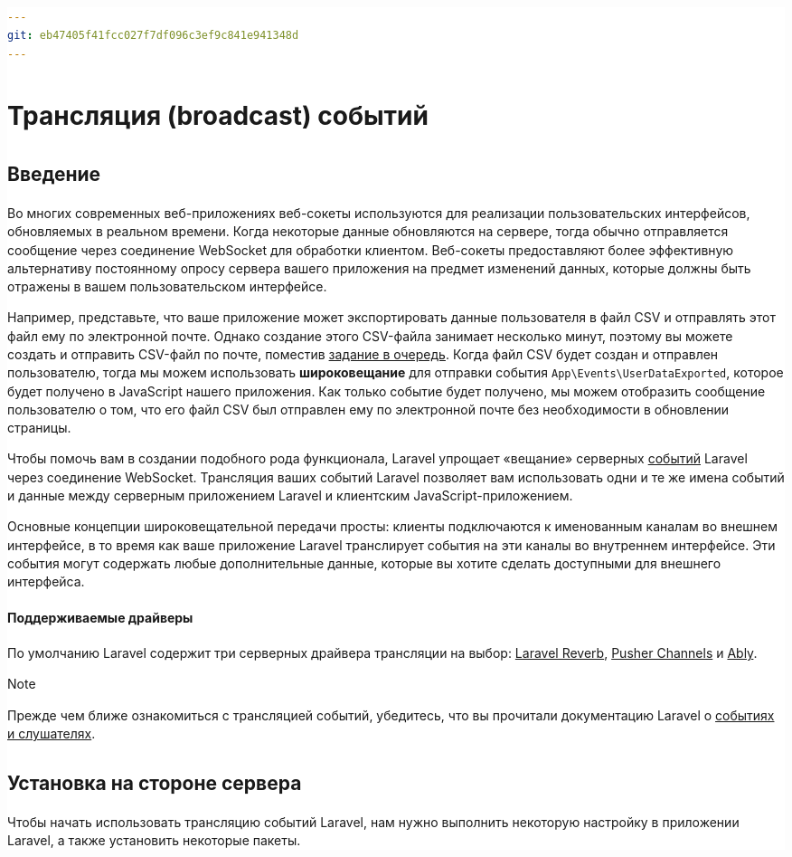 ```yaml
---
git: eb47405f41fcc027f7df096c3ef9c841e941348d
---
```


# Трансляция (broadcast) событий

<a name="introduction"></a>
## Введение

Во многих современных веб-приложениях веб-сокеты используются для реализации пользовательских интерфейсов, обновляемых в реальном времени. Когда некоторые данные обновляются на сервере, тогда обычно отправляется сообщение через соединение WebSocket для обработки клиентом. Веб-сокеты предоставляют более эффективную альтернативу постоянному опросу сервера вашего приложения на предмет изменений данных, которые должны быть отражены в вашем пользовательском интерфейсе.

Например, представьте, что ваше приложение может экспортировать данные пользователя в файл CSV и отправлять этот файл ему по электронной почте. Однако создание этого CSV-файла занимает несколько минут, поэтому вы можете создать и отправить CSV-файл по почте, поместив [задание в очередь](/docs/{{version}}/queues). Когда файл CSV будет создан и отправлен пользователю, тогда мы можем использовать **широковещание** для отправки события `App\Events\UserDataExported`, которое будет получено в JavaScript нашего приложения. Как только событие будет получено, мы можем отобразить сообщение пользователю о том, что его файл CSV был отправлен ему по электронной почте без необходимости в обновлении страницы.

Чтобы помочь вам в создании подобного рода функционала, Laravel упрощает «вещание» серверных [событий](/docs/{{version}}/events) Laravel через соединение WebSocket. Трансляция ваших событий Laravel позволяет вам использовать одни и те же имена событий и данные между серверным приложением Laravel и клиентским JavaScript-приложением.

Основные концепции широковещательной передачи просты: клиенты подключаются к именованным каналам во внешнем интерфейсе, в то время как ваше приложение Laravel транслирует события на эти каналы во внутреннем интерфейсе. Эти события могут содержать любые дополнительные данные, которые вы хотите сделать доступными для внешнего интерфейса.

<a name="supported-drivers"></a>
#### Поддерживаемые драйверы

По умолчанию Laravel содержит три серверных драйвера трансляции на выбор: [Laravel Reverb](https://reverb.laravel.com), [Pusher Channels](https://pusher.com/channels) и [Ably](https://ably.com).

> [!NOTE]
> Прежде чем ближе ознакомиться с трансляцией событий, убедитесь, что вы прочитали документацию Laravel о [событиях и слушателях](/docs/{{version}}/events).

<a name="server-side-installation"></a>
## Установка на стороне сервера

Чтобы начать использовать трансляцию событий Laravel, нам нужно выполнить некоторую настройку в приложении Laravel, а также установить некоторые пакеты.
